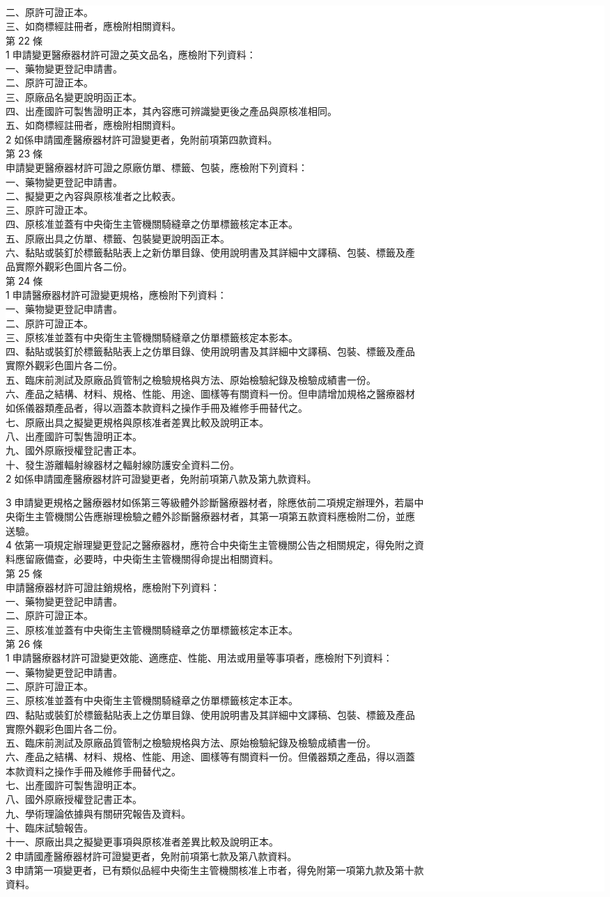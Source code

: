 
二、原許可證正本。  
三、如商標經註冊者，應檢附相關資料。  
第 22 條  
1 申請變更醫療器材許可證之英文品名，應檢附下列資料：  
一、藥物變更登記申請書。  
二、原許可證正本。  
三、原廠品名變更說明函正本。  
四、出產國許可製售證明正本，其內容應可辨識變更後之產品與原核准相同。  
五、如商標經註冊者，應檢附相關資料。  
2 如係申請國產醫療器材許可證變更者，免附前項第四款資料。  
第 23 條  
申請變更醫療器材許可證之原廠仿單、標籤、包裝，應檢附下列資料：  
一、藥物變更登記申請書。  
二、擬變更之內容與原核准者之比較表。  
三、原許可證正本。  
四、原核准並蓋有中央衛生主管機關騎縫章之仿單標籤核定本正本。  
五、原廠出具之仿單、標籤、包裝變更說明函正本。  
六、黏貼或裝釘於標籤黏貼表上之新仿單目錄、使用說明書及其詳細中文譯稿、包裝、標籤及產  
品實際外觀彩色圖片各二份。  
第 24 條  
1 申請醫療器材許可證變更規格，應檢附下列資料：  
一、藥物變更登記申請書。  
二、原許可證正本。  
三、原核准並蓋有中央衛生主管機關騎縫章之仿單標籤核定本影本。  
四、黏貼或裝釘於標籤黏貼表上之仿單目錄、使用說明書及其詳細中文譯稿、包裝、標籤及產品  
實際外觀彩色圖片各二份。  
五、臨床前測試及原廠品質管制之檢驗規格與方法、原始檢驗紀錄及檢驗成績書一份。  
六、產品之結構、材料、規格、性能、用途、圖樣等有關資料一份。但申請增加規格之醫療器材  
如係儀器類產品者，得以涵蓋本款資料之操作手冊及維修手冊替代之。  
七、原廠出具之擬變更規格與原核准者差異比較及說明正本。  
八、出產國許可製售證明正本。  
九、國外原廠授權登記書正本。  
十、發生游離輻射線器材之輻射線防護安全資料二份。  
2 如係申請國產醫療器材許可證變更者，免附前項第八款及第九款資料。  


3 申請變更規格之醫療器材如係第三等級體外診斷醫療器材者，除應依前二項規定辦理外，若屬中  
央衛生主管機關公告應辦理檢驗之體外診斷醫療器材者，其第一項第五款資料應檢附二份，並應  
送驗。  
4 依第一項規定辦理變更登記之醫療器材，應符合中央衛生主管機關公告之相關規定，得免附之資  
料應留廠備查，必要時，中央衛生主管機關得命提出相關資料。  
第 25 條  
申請醫療器材許可證註銷規格，應檢附下列資料：  
一、藥物變更登記申請書。  
二、原許可證正本。  
三、原核准並蓋有中央衛生主管機關騎縫章之仿單標籤核定本正本。  
第 26 條  
1 申請醫療器材許可證變更效能、適應症、性能、用法或用量等事項者，應檢附下列資料：  
一、藥物變更登記申請書。  
二、原許可證正本。  
三、原核准並蓋有中央衛生主管機關騎縫章之仿單標籤核定本正本。  
四、黏貼或裝釘於標籤黏貼表上之仿單目錄、使用說明書及其詳細中文譯稿、包裝、標籤及產品  
實際外觀彩色圖片各二份。  
五、臨床前測試及原廠品質管制之檢驗規格與方法、原始檢驗紀錄及檢驗成績書一份。  
六、產品之結構、材料、規格、性能、用途、圖樣等有關資料一份。但儀器類之產品，得以涵蓋  
本款資料之操作手冊及維修手冊替代之。  
七、出產國許可製售證明正本。  
八、國外原廠授權登記書正本。  
九、學術理論依據與有關研究報告及資料。  
十、臨床試驗報告。  
十一、原廠出具之擬變更事項與原核准者差異比較及說明正本。  
2 申請國產醫療器材許可證變更者，免附前項第七款及第八款資料。  
3 申請第一項變更者，已有類似品經中央衛生主管機關核准上市者，得免附第一項第九款及第十款  
資料。  